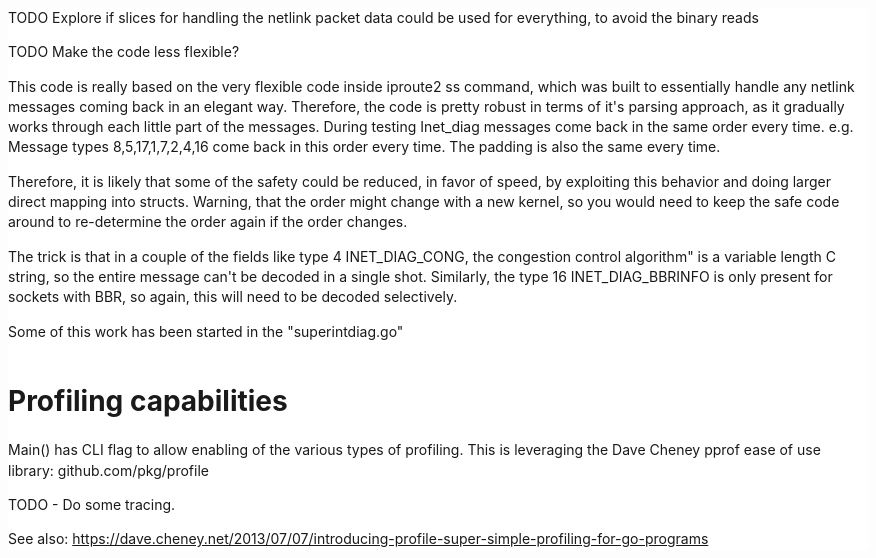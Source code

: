 TODO Explore if slices for handling the netlink packet data could be used for everything, to avoid the binary reads

TODO Make the code less flexible?

This code is really based on the very flexible code inside iproute2 ss command, which was built to essentially handle any netlink messages coming back in an elegant way.  Therefore, the code is pretty robust in terms of it's parsing approach, as it gradually works through each little part of the messages.  During testing Inet_diag messages come back in the same order every time. e.g. Message types 8,5,17,1,7,2,4,16 come back in this order every time.  The padding is also the same every time.

Therefore, it is likely that some of the safety could be reduced, in favor of speed, by exploiting this behavior and doing larger direct mapping into structs.  Warning, that the order might change with a new kernel, so you would need to keep the safe code around to re-determine the order again if the order changes.

The trick is that in a couple of the fields like type 4 INET_DIAG_CONG, the congestion control algorithm" is a variable length C string, so the entire message can't be decoded in a single shot.  Similarly, the type 16 INET_DIAG_BBRINFO is only present for sockets with BBR, so again, this will need to be decoded selectively.

Some of this work has been started in the "superintdiag.go"



# Profiling capabilities

Main() has CLI flag to allow enabling of the various types of profiling.  This is leveraging the Dave Cheney pprof ease of use library: github.com/pkg/profile

TODO - Do some tracing.

See also: https://dave.cheney.net/2013/07/07/introducing-profile-super-simple-profiling-for-go-programs